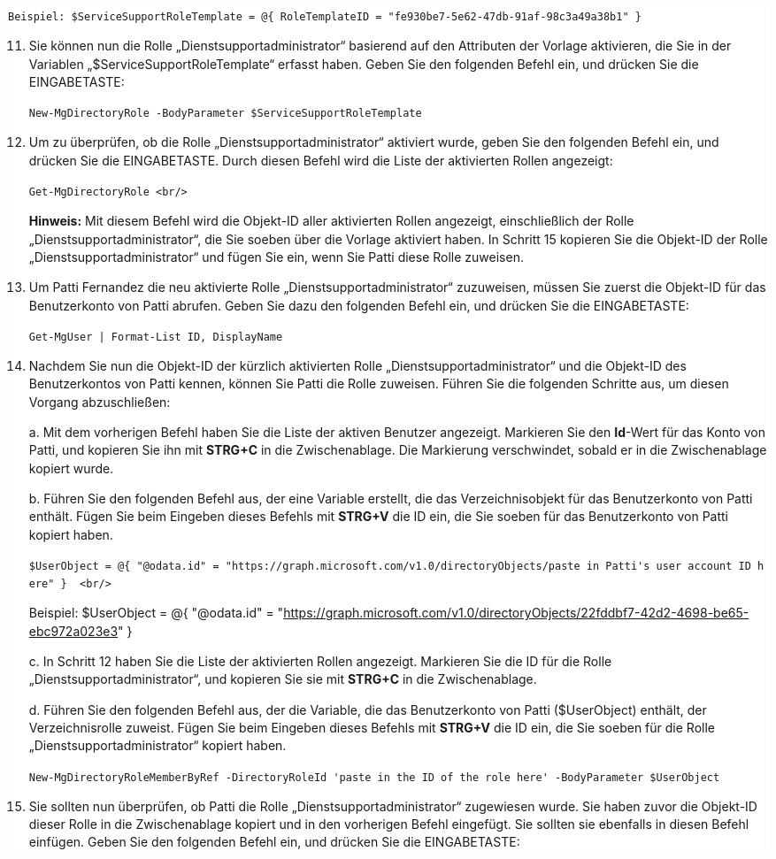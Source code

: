     Beispiel: $ServiceSupportRoleTemplate = @{ RoleTemplateID = "fe930be7-5e62-47db-91af-98c3a49a38b1" }

11. Sie können nun die Rolle „Dienstsupportadministrator“ basierend auf den Attributen der Vorlage aktivieren, die Sie in der Variablen „$ServiceSupportRoleTemplate“ erfasst haben. Geben Sie den folgenden Befehl ein, und drücken Sie die EINGABETASTE:  <br/>

        New-MgDirectoryRole -BodyParameter $ServiceSupportRoleTemplate

12. Um zu überprüfen, ob die Rolle „Dienstsupportadministrator“ aktiviert wurde, geben Sie den folgenden Befehl ein, und drücken Sie die EINGABETASTE. Durch diesen Befehl wird die Liste der aktivierten Rollen angezeigt:  <br/>
            
        Get-MgDirectoryRole <br/>

    **Hinweis:** Mit diesem Befehl wird die Objekt-ID aller aktivierten Rollen angezeigt, einschließlich der Rolle „Dienstsupportadministrator“, die Sie soeben über die Vorlage aktiviert haben. In Schritt 15 kopieren Sie die Objekt-ID der Rolle „Dienstsupportadministrator“ und fügen Sie ein, wenn Sie Patti diese Rolle zuweisen.

13. Um Patti Fernandez die neu aktivierte Rolle „Dienstsupportadministrator“ zuzuweisen, müssen Sie zuerst die Objekt-ID für das Benutzerkonto von Patti abrufen. Geben Sie dazu den folgenden Befehl ein, und drücken Sie die EINGABETASTE: <br/>

        Get-MgUser | Format-List ID, DisplayName

14. Nachdem Sie nun die Objekt-ID der kürzlich aktivierten Rolle „Dienstsupportadministrator“ und die Objekt-ID des Benutzerkontos von Patti kennen, können Sie Patti die Rolle zuweisen. Führen Sie die folgenden Schritte aus, um diesen Vorgang abzuschließen: <br/>

    a. Mit dem vorherigen Befehl haben Sie die Liste der aktiven Benutzer angezeigt. Markieren Sie den **Id**-Wert für das Konto von Patti, und kopieren Sie ihn mit **STRG+C** in die Zwischenablage. Die Markierung verschwindet, sobald er in die Zwischenablage kopiert wurde.  <br/>

    b. Führen Sie den folgenden Befehl aus, der eine Variable erstellt, die das Verzeichnisobjekt für das Benutzerkonto von Patti enthält. Fügen Sie beim Eingeben dieses Befehls mit **STRG+V** die ID ein, die Sie soeben für das Benutzerkonto von Patti kopiert haben. <br/>

        $UserObject = @{ "@odata.id" = "https://graph.microsoft.com/v1.0/directoryObjects/paste in Patti's user account ID here" }  <br/>

    Beispiel: $UserObject = @{ "@odata.id" = "https://graph.microsoft.com/v1.0/directoryObjects/22fddbf7-42d2-4698-be65-ebc972a023e3" }

    c. In Schritt 12 haben Sie die Liste der aktivierten Rollen angezeigt. Markieren Sie die ID für die Rolle „Dienstsupportadministrator“, und kopieren Sie sie mit **STRG+C** in die Zwischenablage. <br/>

    d. Führen Sie den folgenden Befehl aus, der die Variable, die das Benutzerkonto von Patti ($UserObject) enthält, der Verzeichnisrolle zuweist. Fügen Sie beim Eingeben dieses Befehls mit **STRG+V** die ID ein, die Sie soeben für die Rolle „Dienstsupportadministrator“ kopiert haben. <br/> 

        New-MgDirectoryRoleMemberByRef -DirectoryRoleId 'paste in the ID of the role here' -BodyParameter $UserObject
                
15. Sie sollten nun überprüfen, ob Patti die Rolle „Dienstsupportadministrator“ zugewiesen wurde. Sie haben zuvor die Objekt-ID dieser Rolle in die Zwischenablage kopiert und in den vorherigen Befehl eingefügt. Sie sollten sie ebenfalls in diesen Befehl einfügen. Geben Sie den folgenden Befehl ein, und drücken Sie die EINGABETASTE:
    